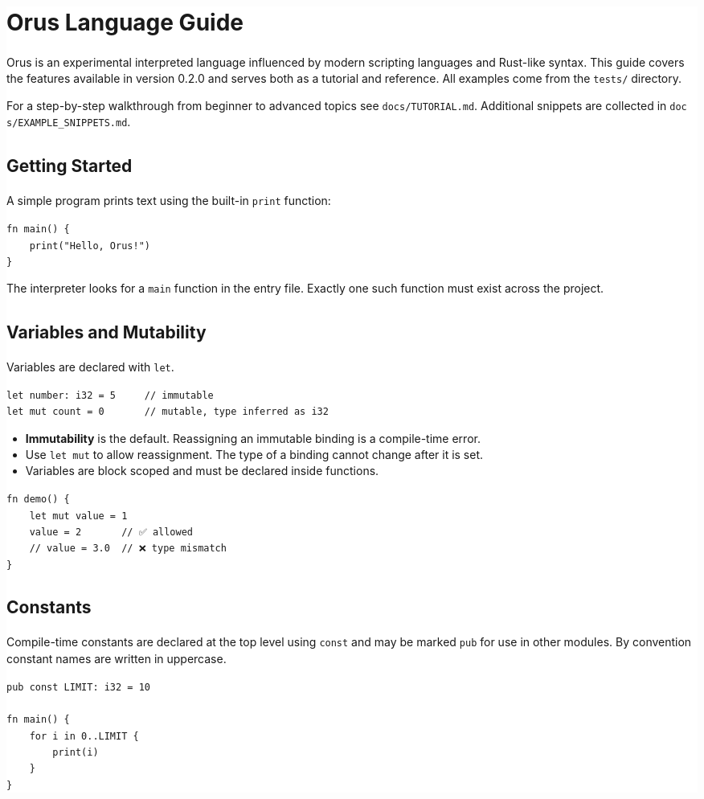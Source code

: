 # Orus Language Guide

Orus is an experimental interpreted language influenced by modern scripting languages and Rust-like syntax. This guide covers the features available in version 0.2.0 and serves both as a tutorial and reference. All examples come from the `tests/` directory.

For a step-by-step walkthrough from beginner to advanced topics see
`docs/TUTORIAL.md`. Additional snippets are collected in
`docs/EXAMPLE_SNIPPETS.md`.

## Getting Started

A simple program prints text using the built-in `print` function:

```orus
fn main() {
    print("Hello, Orus!")
}
```

The interpreter looks for a `main` function in the entry file. Exactly one such function must exist across the project.

## Variables and Mutability

Variables are declared with `let`.

```orus
let number: i32 = 5     // immutable
let mut count = 0       // mutable, type inferred as i32
```

- **Immutability** is the default. Reassigning an immutable binding is a compile-time error.
- Use `let mut` to allow reassignment. The type of a binding cannot change after it is set.
- Variables are block scoped and must be declared inside functions.

```orus
fn demo() {
    let mut value = 1
    value = 2       // ✅ allowed
    // value = 3.0  // ❌ type mismatch
}
```

## Constants

Compile-time constants are declared at the top level using `const` and may be
marked `pub` for use in other modules. By convention constant names are written
in uppercase.

```orus
pub const LIMIT: i32 = 10

fn main() {
    for i in 0..LIMIT {
        print(i)
    }
}
```
